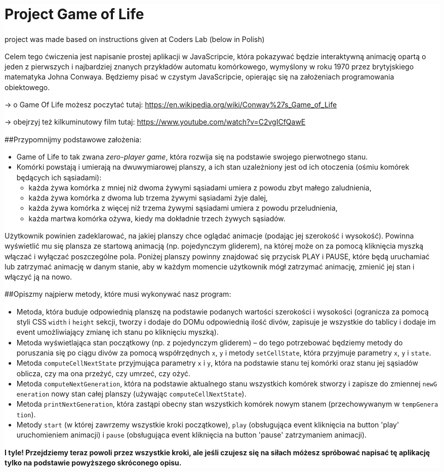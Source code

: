 
# Project Game of Life

project was made based on instructions given at Coders Lab (below in Polish) 




Celem tego ćwiczenia jest napisanie prostej aplikacji w JavaScripcie, która pokazywać będzie interaktywną animację opartą o jeden z pierwszych i najbardziej znanych przykładów automatu komórkowego, wymyślony w roku 1970 przez brytyjskiego matematyka Johna Conwaya. Będziemy pisać w czystym JavaScripcie, opierając się na założeniach programowania obiektowego.

→ o Game Of Life możesz poczytać tutaj: https://en.wikipedia.org/wiki/Conway%27s_Game_of_Life

→ obejrzyj też kilkuminutowy film tutaj: https://www.youtube.com/watch?v=C2vgICfQawE

##Przypomnijmy podstawowe założenia:
* Game of Life to tak zwana *zero-player game*, która rozwija się na podstawie swojego pierwotnego stanu.
* Komórki powstają i umierają na dwuwymiarowej planszy, a ich stan uzależniony jest od ich otoczenia (ośmiu komórek będących ich sąsiadami):
    * każda żywa komórka z mniej niż dwoma żywymi sąsiadami umiera z powodu zbyt małego zaludnienia,
    * każda żywa komórka z dwoma lub trzema żywymi sąsiadami żyje dalej,
    * każda żywa komórka z więcej niż trzema żywymi sąsiadami umiera z powodu przeludnienia,
    * każda martwa komórka ożywa, kiedy ma dokładnie trzech żywych sąsiadów.

Użytkownik powinien zadeklarować, na jakiej planszy chce oglądać animacje (podając jej szerokość i wysokość). Powinna wyświetlić mu się plansza ze startową animacją (np. pojedynczym gliderem), na której może on za pomocą kliknięcia myszką włączać i wyłączać poszczególne pola. Poniżej planszy powinny znajdować się przycisk PLAY i PAUSE, które będą uruchamiać lub zatrzymać animację w danym stanie, aby w każdym momencie użytkownik mógł zatrzymać animację, zmienić jej stan i włączyć ją na nowo. 

##Opiszmy najpierw metody, które musi wykonywać nasz program:
* Metoda, która buduje odpowiednią planszę na podstawie podanych wartości szerokości i wysokości (ogranicza za pomocą styli CSS `width` i `height` sekcji, tworzy i dodaje do DOMu odpowiednią ilość divów, zapisuje je wszystkie do tablicy i dodaje im event umożliwiający zmianę ich stanu po kliknięciu myszką).
* Metoda wyświetlająca stan początkowy (np. z pojedynczym gliderem) – do tego potrzebować będziemy metody do poruszania się po ciągu divów za pomocą współrzędnych `x`, `y` i metody `setCellState`, która przyjmuje parametry `x`, `y` i `state`.
* Metoda `computeCellNextState` przyjmująca parametry `x` i `y`, która na podstawie stanu tej komórki oraz stanu jej sąsiadów oblicza, czy ma ona przeżyć, czy umrzeć, czy ożyć.
* Metoda `computeNextGeneration`, która na podstawie aktualnego stanu wszystkich komórek stworzy i zapisze do zmiennej `newGeneration` nowy stan całej planszy (używając `computeCellNextState`).
* Metoda `printNextGeneration`, która zastąpi obecny stan wszystkich komórek nowym stanem (przechowywanym w `tempGeneration`).
* Metody `start` (w której zawrzemy wszystkie kroki początkowe), `play` (obsługująca event kliknięcia na button 'play' uruchomieniem animacji) i `pause` (obsługująca event kliknięcia na button 'pause' zatrzymaniem animacji).


**I tyle! Przejdziemy teraz powoli przez wszystkie kroki, ale jeśli czujesz się na siłach móżesz spróbować napisać tę aplikację tylko na podstawie powyższego skróconego opisu.**

